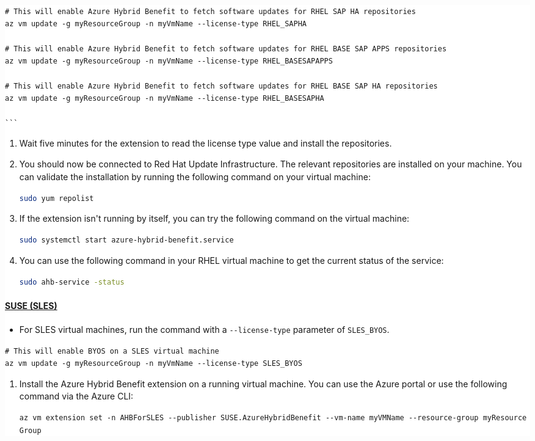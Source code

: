     # This will enable Azure Hybrid Benefit to fetch software updates for RHEL SAP HA repositories
    az vm update -g myResourceGroup -n myVmName --license-type RHEL_SAPHA
    
    # This will enable Azure Hybrid Benefit to fetch software updates for RHEL BASE SAP APPS repositories
    az vm update -g myResourceGroup -n myVmName --license-type RHEL_BASESAPAPPS
    
    # This will enable Azure Hybrid Benefit to fetch software updates for RHEL BASE SAP HA repositories
    az vm update -g myResourceGroup -n myVmName --license-type RHEL_BASESAPHA

    ```

1. Wait five minutes for the extension to read the license type value and install the repositories.

1. You should now be connected to Red Hat Update Infrastructure. The relevant repositories are installed on your machine. You can validate the installation by running the following command on your virtual machine:

    ```bash
    sudo yum repolist
    ```

1. If the extension isn't running by itself, you can try the following command on the virtual machine:

    ```bash
    sudo systemctl start azure-hybrid-benefit.service
    ```

1. You can use the following command in your RHEL virtual machine to get the current status of the service:

    ```bash
    sudo ahb-service -status
    ```

#### [SUSE (SLES)](#tab/slesAzcliByosConv)
* For SLES virtual machines, run the command with a `--license-type` parameter of `SLES_BYOS`.
```azurecli
# This will enable BYOS on a SLES virtual machine
az vm update -g myResourceGroup -n myVmName --license-type SLES_BYOS
```

1. Install the Azure Hybrid Benefit extension on a running virtual machine. You can use the Azure portal or use the following command via the Azure CLI:

    ```azurecli
    az vm extension set -n AHBForSLES --publisher SUSE.AzureHybridBenefit --vm-name myVMName --resource-group myResourceGroup
    ```
